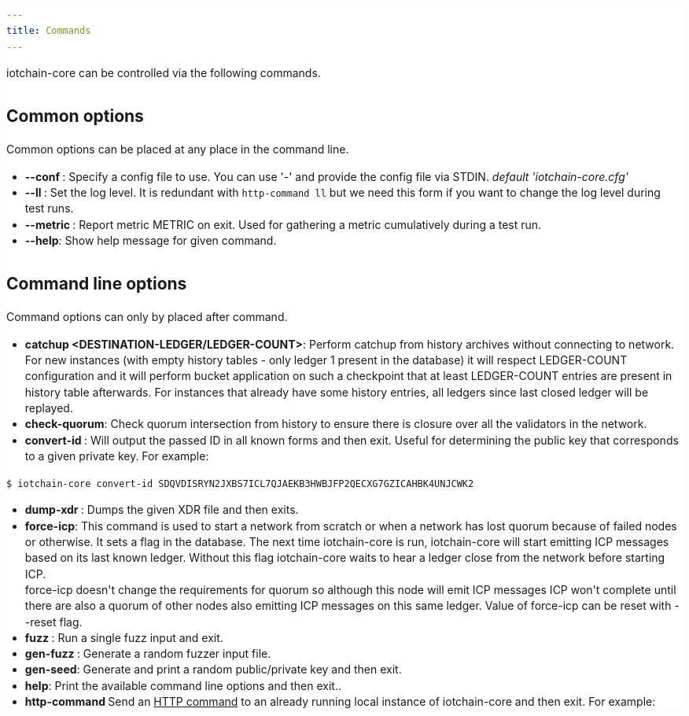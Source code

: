 ```yaml
---
title: Commands
---
```


iotchain-core can be controlled via the following commands.

## Common options
Common options can be placed at any place in the command line.

* **--conf <FILE-NAME>**: Specify a config file to use. You can use '-' and
  provide the config file via STDIN. *default 'iotchain-core.cfg'*
* **--ll <LEVEL>**: Set the log level. It is redundant with `http-command ll`
  but we need this form if you want to change the log level during test runs.
* **--metric <METRIC-NAME>**: Report metric METRIC on exit. Used for gathering
  a metric cumulatively during a test run.
* **--help**: Show help message for given command.

## Command line options
Command options can only by placed after command.

* **catchup <DESTINATION-LEDGER/LEDGER-COUNT>**: Perform catchup from history
  archives without connecting to network. For new instances (with empty history
  tables - only ledger 1 present in the database) it will respect LEDGER-COUNT
  configuration and it will perform bucket application on such a checkpoint
  that at least LEDGER-COUNT entries are present in history table afterwards.
  For instances that already have some history entries, all ledgers since last
  closed ledger will be replayed.
* **check-quorum**:   Check quorum intersection from history to ensure there is
  closure over all the validators in the network.
* **convert-id <ID>**: Will output the passed ID in all known forms and then
  exit. Useful for determining the public key that corresponds to a given
  private key. For example:

`$ iotchain-core convert-id SDQVDISRYN2JXBS7ICL7QJAEKB3HWBJFP2QECXG7GZICAHBK4UNJCWK2`

* **dump-xdr <FILE-NAME>**:  Dumps the given XDR file and then exits.
* **force-icp**: This command is used to start a network from scratch or when a
  network has lost quorum because of failed nodes or otherwise. It sets a flag
  in the database. The next time iotchain-core is run, iotchain-core will start
  emitting ICP messages based on its last known ledger. Without this flag
  iotchain-core waits to hear a ledger close from the network before starting
  ICP.<br> force-icp doesn't change the requirements for quorum so although
  this node will emit ICP messages ICP won't complete until there are also a
  quorum of other nodes also emitting ICP messages on this same ledger. Value
  of force-icp can be reset with --reset flag.
* **fuzz <FILE-NAME>**: Run a single fuzz input and exit.
* **gen-fuzz <FILE-NAME>**:  Generate a random fuzzer input file.
* **gen-seed**: Generate and print a random public/private key and then exit.
* **help**: Print the available command line options and then exit..
* **http-command <COMMAND>** Send an [HTTP command](#http-commands) to an
  already running local instance of iotchain-core and then exit. For example:
